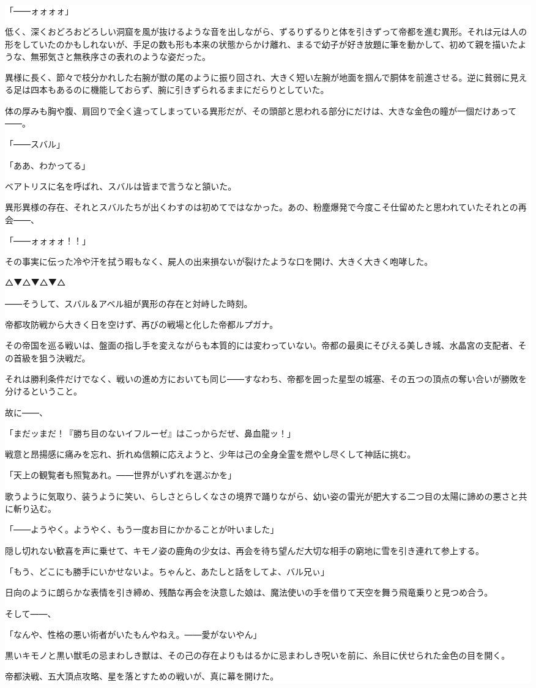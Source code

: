 「――ォォォォ」

低く、深くおどろおどろしい洞窟を風が抜けるような音を出しながら、ずるりずるりと体を引きずって帝都を進む異形。それは元は人の形をしていたのかもしれないが、手足の数も形も本来の状態からかけ離れ、まるで幼子が好き放題に筆を動かして、初めて親を描いたような、無邪気さと無秩序さの表れのような姿だった。

異様に長く、節々で枝分かれした右腕が獣の尾のように振り回され、大きく短い左腕が地面を掴んで胴体を前進させる。逆に貧弱に見える足は四本もあるのに機能しておらず、腕に引きずられるままにだらりとしていた。

体の厚みも胸や腹、肩回りで全く違ってしまっている異形だが、その頭部と思われる部分にだけは、大きな金色の瞳が一個だけあって――。

「――スバル」

「ああ、わかってる」

ベアトリスに名を呼ばれ、スバルは皆まで言うなと頷いた。

異形異様の存在、それとスバルたちが出くわすのは初めてではなかった。あの、粉塵爆発で今度こそ仕留めたと思われていたそれとの再会――、

「――ォォォォ！！」

その事実に伝った冷や汗を拭う暇もなく、屍人の出来損ないが裂けたような口を開け、大きく大きく咆哮した。

△▼△▼△▼△

――そうして、スバル＆アベル組が異形の存在と対峙した時刻。

帝都攻防戦から大きく日を空けず、再びの戦場と化した帝都ルプガナ。

その帝国を巡る戦いは、盤面の指し手を変えながらも本質的には変わっていない。帝都の最奥にそびえる美しき城、水晶宮の支配者、その首級を狙う決戦だ。

それは勝利条件だけでなく、戦いの進め方においても同じ――すなわち、帝都を囲った星型の城塞、その五つの頂点の奪い合いが勝敗を分けるということ。

故に――、

「まだッまだ！『勝ち目のないイフルーゼ』はこっからだぜ、鼻血龍ッ！」

戦意と昂揚感に痛みを忘れ、折れぬ信頼に応えようと、少年は己の全身全霊を燃やし尽くして神話に挑む。

「天上の観覧者も照覧あれ。――世界がいずれを選ぶかを」

歌うように気取り、装うように笑い、らしさとらしくなさの境界で踊りながら、幼い姿の雷光が肥大する二つ目の太陽に諦めの悪さと共に斬り込む。

「――ようやく。ようやく、もう一度お目にかかることが叶いました」

隠し切れない歓喜を声に乗せて、キモノ姿の鹿角の少女は、再会を待ち望んだ大切な相手の窮地に雪を引き連れて参上する。

「もう、どこにも勝手にいかせないよ。ちゃんと、あたしと話をしてよ、バル兄ぃ」

日向のように朗らかな表情を引き締め、残酷な再会を決意した娘は、魔法使いの手を借りて天空を舞う飛竜乗りと見つめ合う。

そして――、

「なんや、性格の悪い術者がいたもんやねえ。――愛がないやん」

黒いキモノと黒い獣毛の忌まわしき獣は、その己の存在よりもはるかに忌まわしき呪いを前に、糸目に伏せられた金色の目を開く。

帝都決戦、五大頂点攻略、星を落とすための戦いが、真に幕を開けた。


